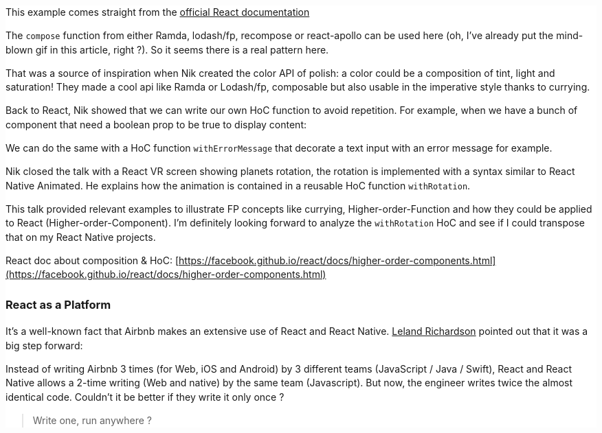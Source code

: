 
<iframe width="700" height="250" src="/media/559d8513e11fcc188c2675db41b2660a?postId=c433468890d6" data-media-id="559d8513e11fcc188c2675db41b2660a" data-thumbnail="https://i.embed.ly/1/image?url=https%3A%2F%2Favatars3.githubusercontent.com%2Fu%2F4425455%3Fv%3D3%26s%3D400&amp;key=4fce0568f2ce49e8b54624ef71a8a5bd" allowfullscreen="" frameborder="0"></iframe>



This example comes straight from the [official React documentation](https://facebook.github.io/react/docs/higher-order-components.html)



The `compose` function from either Ramda, lodash/fp, recompose or react-apollo can be used here (oh, I’ve already put the mind-blown gif in this article, right ?). So it seems there is a real pattern here.

That was a source of inspiration when Nik created the color API of polish: a color could be a composition of tint, light and saturation! They made a cool api like Ramda or Lodash/fp, composable but also usable in the imperative style thanks to currying.

Back to React, Nik showed that we can write our own HoC function to avoid repetition. For example, when we have a bunch of component that need a boolean prop to be true to display content:





<iframe width="700" height="250" src="/media/e66b4ce978d39b6a3e1fa9c38d5acb7d?postId=c433468890d6" data-media-id="e66b4ce978d39b6a3e1fa9c38d5acb7d" data-thumbnail="https://i.embed.ly/1/image?url=https%3A%2F%2Favatars3.githubusercontent.com%2Fu%2F4425455%3Fv%3D3%26s%3D400&amp;key=4fce0568f2ce49e8b54624ef71a8a5bd" allowfullscreen="" frameborder="0"></iframe>





We can do the same with a HoC function `withErrorMessage` that decorate a text input with an error message for example.

Nik closed the talk with a React VR screen showing planets rotation, the rotation is implemented with a syntax similar to React Native Animated. He explains how the animation is contained in a reusable HoC function `withRotation`.

This talk provided relevant examples to illustrate FP concepts like currying, Higher-order-Function and how they could be applied to React (Higher-order-Component). I’m definitely looking forward to analyze the `withRotation` HoC and see if I could transpose that on my React Native projects.

React doc about composition & HoC: [https://facebook.github.io/react/docs/higher-order-components.html](https://facebook.github.io/react/docs/higher-order-components.html)

### React as a Platform

It’s a well-known fact that Airbnb makes an extensive use of React and React Native. [Leland Richardson](https://medium.com/@intelligibabble) pointed out that it was a big step forward:

Instead of writing Airbnb 3 times (for Web, iOS and Android) by 3 different teams (JavaScript / Java / Swift), React and React Native allows a 2-time writing (Web and native) by the same team (Javascript). But now, the engineer writes twice the almost identical code. Couldn’t it be better if they write it only once ?

> Write one, run anywhere ?
